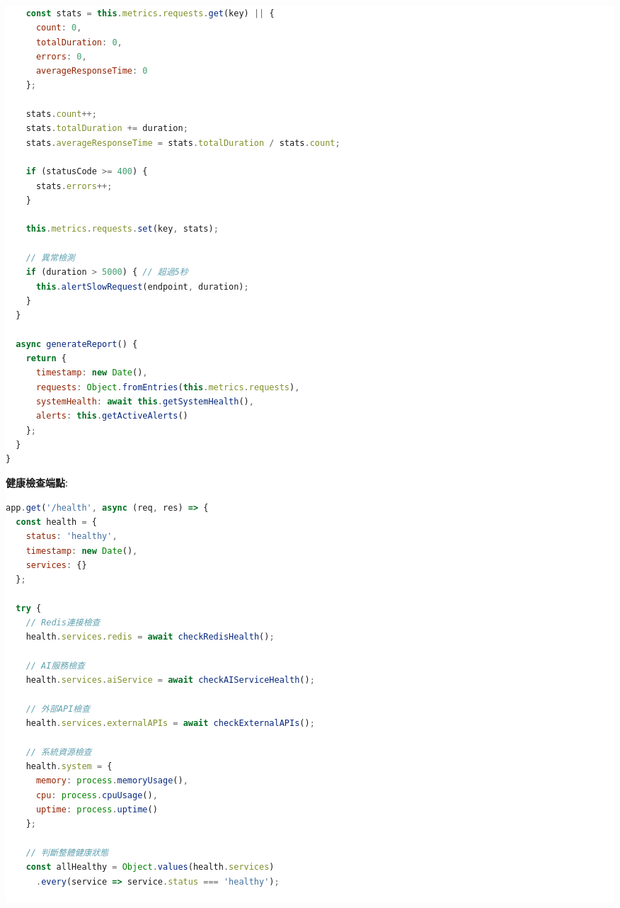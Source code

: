 ```javascript
    const stats = this.metrics.requests.get(key) || {
      count: 0,
      totalDuration: 0,
      errors: 0,
      averageResponseTime: 0
    };
    
    stats.count++;
    stats.totalDuration += duration;
    stats.averageResponseTime = stats.totalDuration / stats.count;
    
    if (statusCode >= 400) {
      stats.errors++;
    }
    
    this.metrics.requests.set(key, stats);
    
    // 異常檢測
    if (duration > 5000) { // 超過5秒
      this.alertSlowRequest(endpoint, duration);
    }
  }
  
  async generateReport() {
    return {
      timestamp: new Date(),
      requests: Object.fromEntries(this.metrics.requests),
      systemHealth: await this.getSystemHealth(),
      alerts: this.getActiveAlerts()
    };
  }
}
```

**健康檢查端點**:
```javascript
app.get('/health', async (req, res) => {
  const health = {
    status: 'healthy',
    timestamp: new Date(),
    services: {}
  };
  
  try {
    // Redis連接檢查
    health.services.redis = await checkRedisHealth();
    
    // AI服務檢查
    health.services.aiService = await checkAIServiceHealth();
    
    // 外部API檢查
    health.services.externalAPIs = await checkExternalAPIs();
    
    // 系統資源檢查
    health.system = {
      memory: process.memoryUsage(),
      cpu: process.cpuUsage(),
      uptime: process.uptime()
    };
    
    // 判斷整體健康狀態
    const allHealthy = Object.values(health.services)
      .every(service => service.status === 'healthy');
    
```